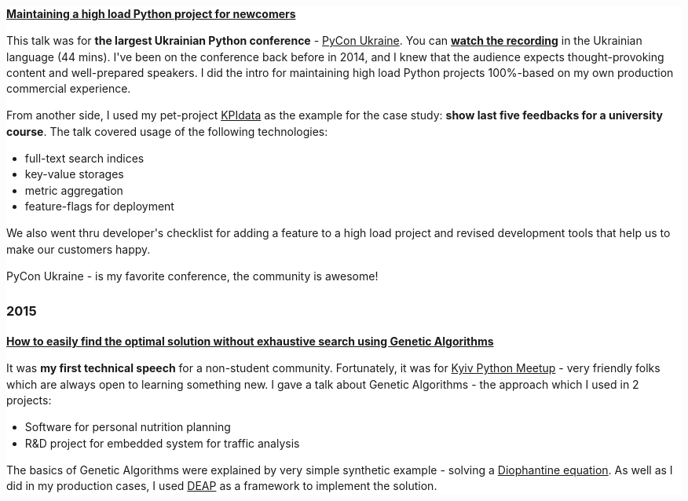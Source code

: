 </div>


<div style="margin-bottom:10px"> <strong> <a id="pycon-ukraine-2016" href="//www.slideshare.net/mariczhuck/pycon-ukraine-2016-maintaining-a-high-load-python-project-for-newcomers" title="Maintaining a high load Python project for newcomers" target="_blank">Maintaining a high load Python project for newcomers</a> </strong>
<iframe src="//www.slideshare.net/slideshow/embed_code/key/usNXqcQbUW1tQv" width="595" height="400" frameborder="0" marginwidth="0" marginheight="0" scrolling="no" style="border:1px solid #CCC; border-width:1px; margin-bottom:5px; max-width: 100%;" allowfullscreen> </iframe>

<p>
This talk was for <strong>the largest Ukrainian Python conference</strong> - <a href="http://ua.pycon.org" target="_blank">PyCon Ukraine</a>. You can <strong><a href="https://youtu.be/2qBb8n9AdaI?t=17267" target="_blank">watch the recording</a></strong> in the Ukrainian language (44 mins). I've been on the conference back before in 2014, and I knew that the audience expects thought-provoking content and well-prepared speakers. I did the intro for maintaining high load Python projects 100%-based on my own production commercial experience. </p>

<p>From another side, I used my pet-project <a href="http://results2016.kpidata.org" target="_blank">KPIdata</a> as the example for the case study: <strong>show last five feedbacks for a university course</strong>. The talk covered usage of the following technologies:
<ul>
<li>full-text search indices
</li>
<li>key-value storages
</li>
<li>metric aggregation
</li>
<li>feature-flags for deployment
</li>
</ul>
</p>
<p>
We also went thru developer's checklist for adding a feature to a high load project and revised development tools that help us to make our customers happy.
</p>
<p>
PyCon Ukraine - is my favorite conference, the community is awesome!  
</p>
</div>

<h3>2015</h3>

<div style="margin-bottom:10px"> <strong> <a id="kyiv-py-2015" href="//www.slideshare.net/mariczhuck/kyivpy16-how-to-easily-find-the-optimal-solution-without-exhaustive-search-using-genetic-algorithms" title="How to easily find the optimal solution without exhaustive search using Genetic Algorithms" target="_blank">How to easily find the optimal solution without exhaustive search using Genetic Algorithms</a> </strong>
<iframe src="//www.slideshare.net/slideshow/embed_code/key/ASEmw9ilz2B83D" width="595" height="400" frameborder="0" marginwidth="0" marginheight="0" scrolling="no" style="border:1px solid #CCC; border-width:1px; margin-bottom:5px; max-width: 100%;" allowfullscreen> </iframe>

<p>
It was <strong>my first technical speech</strong> for a non-student community. Fortunately, it was for <a href="https://www.meetup.com/uapycon/events/225279794/" target="_blank">Kyiv Python Meetup</a> - very friendly folks which are always open to learning something new. I gave a talk about Genetic Algorithms - the approach which I used in 2 projects:
<ul>
<li>Software for personal nutrition planning</li>
<li>R&D project for embedded system for traffic analysis</li>
</ul>
The basics of Genetic Algorithms were explained by very simple synthetic example - solving a <a href="https://en.wikipedia.org/wiki/Diophantine_equation" target="_blank">Diophantine equation</a>.
As well as I did in my production cases, I used <a href="https://deap.readthedocs.io/en/master/" target="_blank">DEAP</a> as a framework to implement the solution.
</p>
